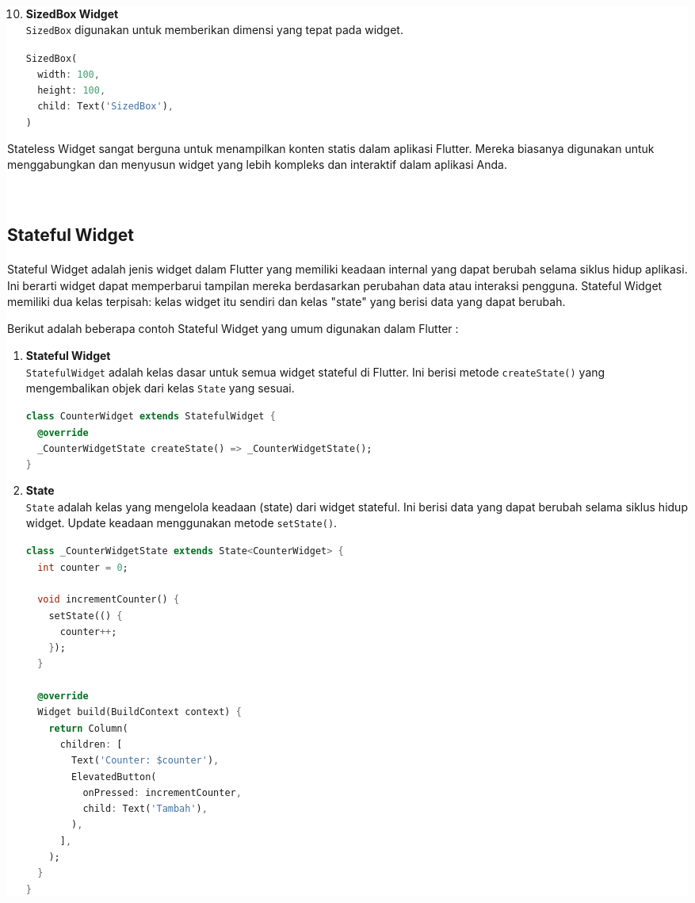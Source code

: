 10. **SizedBox Widget**  
    `SizedBox` digunakan untuk memberikan dimensi yang tepat pada widget.
    ```dart
    SizedBox( 
      width: 100,
      height: 100, 
      child: Text('SizedBox'),
    )
    ```
Stateless Widget sangat berguna untuk menampilkan konten statis dalam aplikasi Flutter. Mereka biasanya digunakan untuk menggabungkan dan menyusun widget yang lebih kompleks dan interaktif dalam aplikasi Anda.

<br>

## Stateful Widget
Stateful Widget adalah jenis widget dalam Flutter yang memiliki keadaan internal yang dapat berubah selama siklus hidup aplikasi. Ini berarti widget dapat memperbarui tampilan mereka berdasarkan perubahan data atau interaksi pengguna. Stateful Widget memiliki dua kelas terpisah: kelas widget itu sendiri dan kelas "state" yang berisi data yang dapat berubah.

Berikut adalah beberapa contoh Stateful Widget yang umum digunakan dalam Flutter :  
1. **Stateful Widget**  
   `StatefulWidget` adalah kelas dasar untuk semua widget stateful di Flutter. Ini berisi metode `createState()` yang mengembalikan objek dari kelas `State` yang sesuai.
   ```dart
   class CounterWidget extends StatefulWidget {
     @override
     _CounterWidgetState createState() => _CounterWidgetState();
   }
   ```

2. **State**  
   `State` adalah kelas yang mengelola keadaan (state) dari widget stateful. Ini berisi data yang dapat berubah selama siklus hidup widget. Update keadaan menggunakan metode `setState()`.
   ```dart
   class _CounterWidgetState extends State<CounterWidget> {
     int counter = 0;

     void incrementCounter() {
       setState(() {
         counter++;
       });
     }

     @override
     Widget build(BuildContext context) {
       return Column(
         children: [
           Text('Counter: $counter'),
           ElevatedButton(
             onPressed: incrementCounter,
             child: Text('Tambah'),
           ),
         ],
       );
     }
   }
   ```

